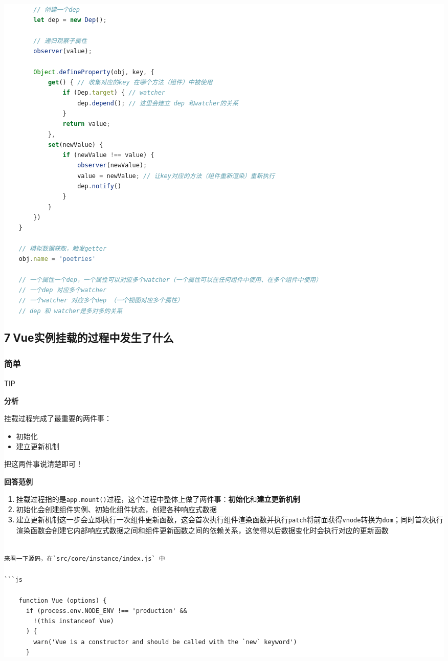 ```js
        // 创建一个dep
        let dep = new Dep();

        // 递归观察子属性
        observer(value);

        Object.defineProperty(obj, key, {
            get() { // 收集对应的key 在哪个方法（组件）中被使用
                if (Dep.target) { // watcher
                    dep.depend(); // 这里会建立 dep 和watcher的关系
                }
                return value;
            },
            set(newValue) {
                if (newValue !== value) {
                    observer(newValue);
                    value = newValue; // 让key对应的方法（组件重新渲染）重新执行
                    dep.notify()
                }
            }
        })
    }

    // 模拟数据获取，触发getter
    obj.name = 'poetries'

    // 一个属性一个dep，一个属性可以对应多个watcher（一个属性可以在任何组件中使用、在多个组件中使用）
    // 一个dep 对应多个watcher 
    // 一个watcher 对应多个dep （一个视图对应多个属性）
    // dep 和 watcher是多对多的关系
```

##  7 Vue实例挂载的过程中发生了什么

###  简单


TIP

**分析**

挂载过程完成了最重要的两件事：

*   初始化
*   建立更新机制

把这两件事说清楚即可！

**回答范例**

1.  挂载过程指的是`app.mount()`过程，这个过程中整体上做了两件事：**初始化**和**建立更新机制**
2.  初始化会创建组件实例、初始化组件状态，创建各种响应式数据
3.  建立更新机制这一步会立即执行一次组件更新函数，这会首次执行组件渲染函数并执行`patch`将前面获得`vnode`转换为`dom`；同时首次执行渲染函数会创建它内部响应式数据之间和组件更新函数之间的依赖关系，这使得以后数据变化时会执行对应的更新函数
```

来看一下源码，在`src/core/instance/index.js` 中

```js

    function Vue (options) {
      if (process.env.NODE_ENV !== 'production' &&
        !(this instanceof Vue)
      ) {
        warn('Vue is a constructor and should be called with the `new` keyword')
      }
```